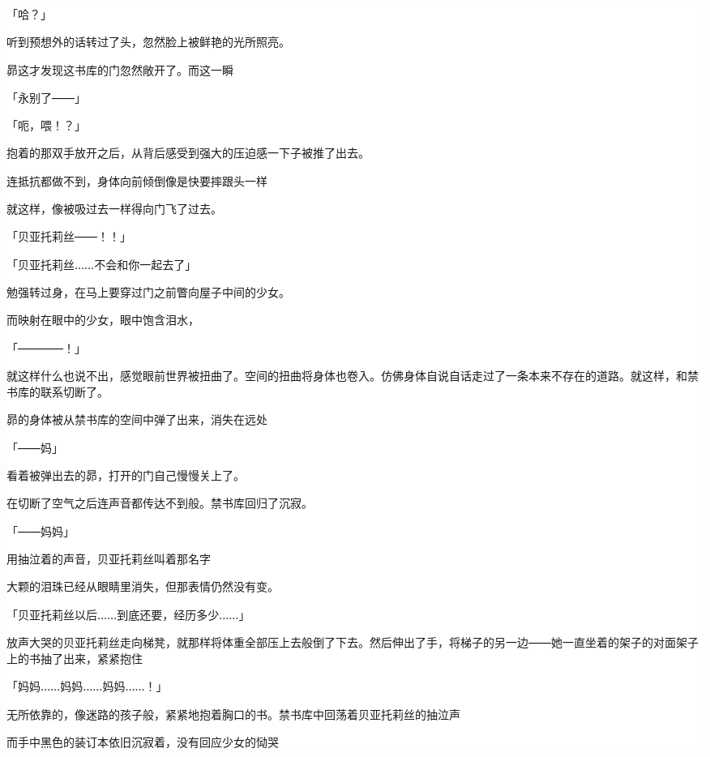 「哈？」

听到预想外的话转过了头，忽然脸上被鲜艳的光所照亮。

昴这才发现这书库的门忽然敞开了。而这一瞬

「永别了――」

「呃，喂！？」

抱着的那双手放开之后，从背后感受到强大的压迫感一下子被推了出去。

连抵抗都做不到，身体向前倾倒像是快要摔跟头一样

就这样，像被吸过去一样得向门飞了过去。

「贝亚托莉丝――！！」

「贝亚托莉丝……不会和你一起去了」

勉强转过身，在马上要穿过门之前瞥向屋子中间的少女。

而映射在眼中的少女，眼中饱含泪水，

「――――！」

就这样什么也说不出，感觉眼前世界被扭曲了。空间的扭曲将身体也卷入。仿佛身体自说自话走过了一条本来不存在的道路。就这样，和禁书库的联系切断了。

昴的身体被从禁书库的空间中弹了出来，消失在远处

「――妈」

看着被弹出去的昴，打开的门自己慢慢关上了。

在切断了空气之后连声音都传达不到般。禁书库回归了沉寂。

「――妈妈」

用抽泣着的声音，贝亚托莉丝叫着那名字

大颗的泪珠已经从眼睛里消失，但那表情仍然没有变。

「贝亚托莉丝以后……到底还要，经历多少……」

放声大哭的贝亚托莉丝走向梯凳，就那样将体重全部压上去般倒了下去。然后伸出了手，将梯子的另一边——她一直坐着的架子的对面架子上的书抽了出来，紧紧抱住

「妈妈……妈妈……妈妈……！」

无所依靠的，像迷路的孩子般，紧紧地抱着胸口的书。禁书库中回荡着贝亚托莉丝的抽泣声

而手中黑色的装订本依旧沉寂着，没有回应少女的恸哭

